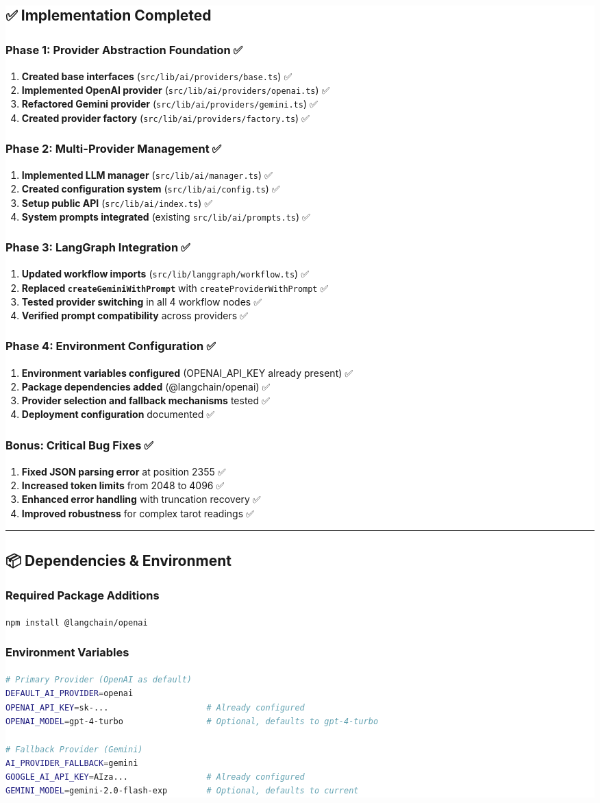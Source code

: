 
## ✅ Implementation Completed

### Phase 1: Provider Abstraction Foundation ✅
1. **Created base interfaces** (`src/lib/ai/providers/base.ts`) ✅
2. **Implemented OpenAI provider** (`src/lib/ai/providers/openai.ts`) ✅
3. **Refactored Gemini provider** (`src/lib/ai/providers/gemini.ts`) ✅
4. **Created provider factory** (`src/lib/ai/providers/factory.ts`) ✅

### Phase 2: Multi-Provider Management ✅
1. **Implemented LLM manager** (`src/lib/ai/manager.ts`) ✅
2. **Created configuration system** (`src/lib/ai/config.ts`) ✅
3. **Setup public API** (`src/lib/ai/index.ts`) ✅
4. **System prompts integrated** (existing `src/lib/ai/prompts.ts`) ✅

### Phase 3: LangGraph Integration ✅
1. **Updated workflow imports** (`src/lib/langgraph/workflow.ts`) ✅
2. **Replaced `createGeminiWithPrompt`** with `createProviderWithPrompt` ✅
3. **Tested provider switching** in all 4 workflow nodes ✅
4. **Verified prompt compatibility** across providers ✅

### Phase 4: Environment Configuration ✅
1. **Environment variables configured** (OPENAI_API_KEY already present) ✅
2. **Package dependencies added** (@langchain/openai) ✅
3. **Provider selection and fallback mechanisms** tested ✅
4. **Deployment configuration** documented ✅

### Bonus: Critical Bug Fixes ✅
1. **Fixed JSON parsing error** at position 2355 ✅
2. **Increased token limits** from 2048 to 4096 ✅
3. **Enhanced error handling** with truncation recovery ✅
4. **Improved robustness** for complex tarot readings ✅

---

## 📦 Dependencies & Environment

### Required Package Additions
```bash
npm install @langchain/openai
```

### Environment Variables
```bash
# Primary Provider (OpenAI as default)
DEFAULT_AI_PROVIDER=openai
OPENAI_API_KEY=sk-...                    # Already configured
OPENAI_MODEL=gpt-4-turbo                 # Optional, defaults to gpt-4-turbo

# Fallback Provider (Gemini)
AI_PROVIDER_FALLBACK=gemini
GOOGLE_AI_API_KEY=AIza...                # Already configured
GEMINI_MODEL=gemini-2.0-flash-exp        # Optional, defaults to current
```
